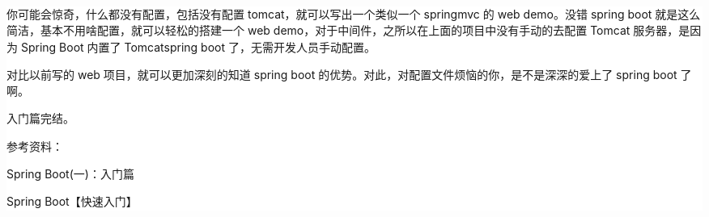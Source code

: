 你可能会惊奇，什么都没有配置，包括没有配置 tomcat，就可以写出一个类似一个 springmvc 的 web demo。没错 spring boot 就是这么简洁，基本不用啥配置，就可以轻松的搭建一个 web demo，对于中间件，之所以在上面的项目中没有手动的去配置 Tomcat 服务器，是因为 Spring Boot 内置了 Tomcatspring boot 了，无需开发人员手动配置。

对比以前写的 web 项目，就可以更加深刻的知道 spring boot 的优势。对此，对配置文件烦恼的你，是不是深深的爱上了 spring boot 了啊。

入门篇完结。



参考资料：

<a herf="http://www.ityouknow.com/springboot/2016/01/06/spring-boot-quick-start.html">Spring Boot(一)：入门篇</a>

<a herf="https://www.cnblogs.com/wmyskxz/p/9010832.html">Spring Boot【快速入门】</a>




